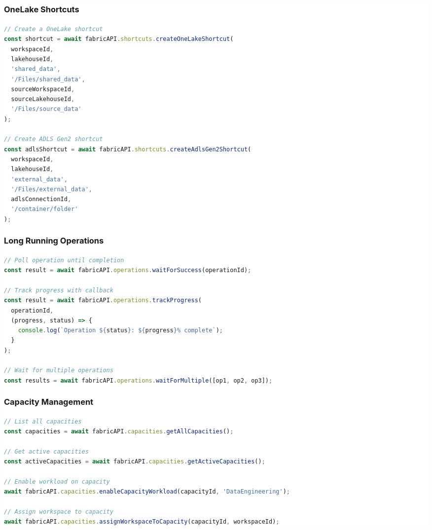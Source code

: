 ### OneLake Shortcuts

```typescript
// Create a OneLake shortcut
const shortcut = await fabricAPI.shortcuts.createOneLakeShortcut(
  workspaceId,
  lakehouseId,
  'shared_data',
  '/Files/shared_data',
  sourceWorkspaceId,
  sourceLakehouseId,
  '/Files/source_data'
);

// Create ADLS Gen2 shortcut
const adlsShortcut = await fabricAPI.shortcuts.createAdlsGen2Shortcut(
  workspaceId,
  lakehouseId,
  'external_data',
  '/Files/external_data',
  adlsConnectionId,
  '/container/folder'
);
```

### Long Running Operations

```typescript
// Poll operation until completion
const result = await fabricAPI.operations.waitForSuccess(operationId);

// Track progress with callback
const result = await fabricAPI.operations.trackProgress(
  operationId,
  (progress, status) => {
    console.log(`Operation ${status}: ${progress}% complete`);
  }
);

// Wait for multiple operations
const results = await fabricAPI.operations.waitForMultiple([op1, op2, op3]);
```

### Capacity Management

```typescript
// List all capacities
const capacities = await fabricAPI.capacities.getAllCapacities();

// Get active capacities
const activeCapacities = await fabricAPI.capacities.getActiveCapacities();

// Enable workload on capacity
await fabricAPI.capacities.enableCapacityWorkload(capacityId, 'DataEngineering');

// Assign workspace to capacity
await fabricAPI.capacities.assignWorkspaceToCapacity(capacityId, workspaceId);
```

